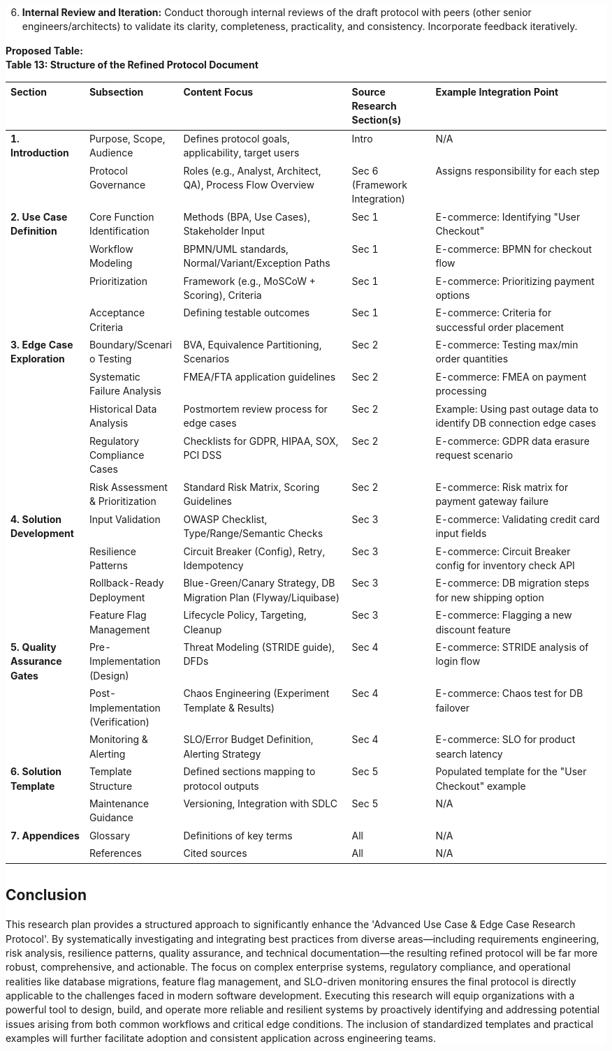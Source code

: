 6. **Internal Review and Iteration:** Conduct thorough internal reviews of the draft protocol with peers (other senior engineers/architects) to validate its clarity, completeness, practicality, and consistency. Incorporate feedback iteratively.

**Proposed Table:**  
**Table 13: Structure of the Refined Protocol Document**

| Section | Subsection | Content Focus | Source Research Section(s) | Example Integration Point |
| :---- | :---- | :---- | :---- | :---- |
| **1\. Introduction** | Purpose, Scope, Audience | Defines protocol goals, applicability, target users | Intro | N/A |
|  | Protocol Governance | Roles (e.g., Analyst, Architect, QA), Process Flow Overview | Sec 6 (Framework Integration) | Assigns responsibility for each step |
| **2\. Use Case Definition** | Core Function Identification | Methods (BPA, Use Cases), Stakeholder Input | Sec 1 | E-commerce: Identifying "User Checkout" |
|  | Workflow Modeling | BPMN/UML standards, Normal/Variant/Exception Paths | Sec 1 | E-commerce: BPMN for checkout flow |
|  | Prioritization | Framework (e.g., MoSCoW \+ Scoring), Criteria | Sec 1 | E-commerce: Prioritizing payment options |
|  | Acceptance Criteria | Defining testable outcomes | Sec 1 | E-commerce: Criteria for successful order placement |
| **3\. Edge Case Exploration** | Boundary/Scenario Testing | BVA, Equivalence Partitioning, Scenarios | Sec 2 | E-commerce: Testing max/min order quantities |
|  | Systematic Failure Analysis | FMEA/FTA application guidelines | Sec 2 | E-commerce: FMEA on payment processing |
|  | Historical Data Analysis | Postmortem review process for edge cases | Sec 2 | Example: Using past outage data to identify DB connection edge cases |
|  | Regulatory Compliance Cases | Checklists for GDPR, HIPAA, SOX, PCI DSS | Sec 2 | E-commerce: GDPR data erasure request scenario |
|  | Risk Assessment & Prioritization | Standard Risk Matrix, Scoring Guidelines | Sec 2 | E-commerce: Risk matrix for payment gateway failure |
| **4\. Solution Development** | Input Validation | OWASP Checklist, Type/Range/Semantic Checks | Sec 3 | E-commerce: Validating credit card input fields |
|  | Resilience Patterns | Circuit Breaker (Config), Retry, Idempotency | Sec 3 | E-commerce: Circuit Breaker config for inventory check API |
|  | Rollback-Ready Deployment | Blue-Green/Canary Strategy, DB Migration Plan (Flyway/Liquibase) | Sec 3 | E-commerce: DB migration steps for new shipping option |
|  | Feature Flag Management | Lifecycle Policy, Targeting, Cleanup | Sec 3 | E-commerce: Flagging a new discount feature |
| **5\. Quality Assurance Gates** | Pre-Implementation (Design) | Threat Modeling (STRIDE guide), DFDs | Sec 4 | E-commerce: STRIDE analysis of login flow |
|  | Post-Implementation (Verification) | Chaos Engineering (Experiment Template & Results) | Sec 4 | E-commerce: Chaos test for DB failover |
|  | Monitoring & Alerting | SLO/Error Budget Definition, Alerting Strategy | Sec 4 | E-commerce: SLO for product search latency |
| **6\. Solution Template** | Template Structure | Defined sections mapping to protocol outputs | Sec 5 | Populated template for the "User Checkout" example |
|  | Maintenance Guidance | Versioning, Integration with SDLC | Sec 5 | N/A |
| **7\. Appendices** | Glossary | Definitions of key terms | All | N/A |
|  | References | Cited sources | All | N/A |

## **Conclusion**

This research plan provides a structured approach to significantly enhance the 'Advanced Use Case & Edge Case Research Protocol'. By systematically investigating and integrating best practices from diverse areas—including requirements engineering, risk analysis, resilience patterns, quality assurance, and technical documentation—the resulting refined protocol will be far more robust, comprehensive, and actionable. The focus on complex enterprise systems, regulatory compliance, and operational realities like database migrations, feature flag management, and SLO-driven monitoring ensures the final protocol is directly applicable to the challenges faced in modern software development. Executing this research will equip organizations with a powerful tool to design, build, and operate more reliable and resilient systems by proactively identifying and addressing potential issues arising from both common workflows and critical edge conditions. The inclusion of standardized templates and practical examples will further facilitate adoption and consistent application across engineering teams.
